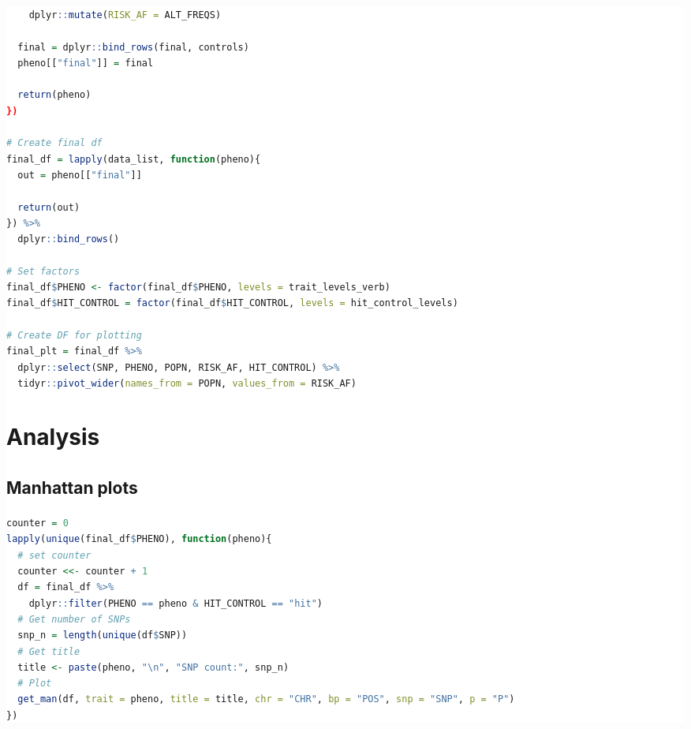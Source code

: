 ```r
    dplyr::mutate(RISK_AF = ALT_FREQS)
  
  final = dplyr::bind_rows(final, controls)  
  pheno[["final"]] = final
  
  return(pheno)
})

# Create final df
final_df = lapply(data_list, function(pheno){
  out = pheno[["final"]]
  
  return(out)
}) %>% 
  dplyr::bind_rows()

# Set factors
final_df$PHENO <- factor(final_df$PHENO, levels = trait_levels_verb)
final_df$HIT_CONTROL = factor(final_df$HIT_CONTROL, levels = hit_control_levels)

# Create DF for plotting
final_plt = final_df %>% 
  dplyr::select(SNP, PHENO, POPN, RISK_AF, HIT_CONTROL) %>% 
  tidyr::pivot_wider(names_from = POPN, values_from = RISK_AF) 
```


# Analysis

## Manhattan plots


```r
counter = 0
lapply(unique(final_df$PHENO), function(pheno){
  # set counter
  counter <<- counter + 1
  df = final_df %>% 
    dplyr::filter(PHENO == pheno & HIT_CONTROL == "hit")
  # Get number of SNPs
  snp_n = length(unique(df$SNP))
  # Get title
  title <- paste(pheno, "\n", "SNP count:", snp_n)
  # Plot
  get_man(df, trait = pheno, title = title, chr = "CHR", bp = "POS", snp = "SNP", p = "P")
})
```
